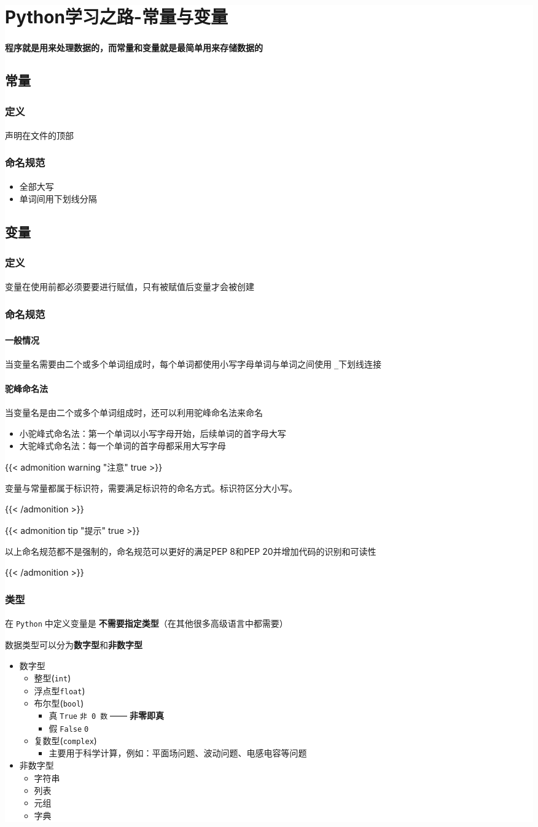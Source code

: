# Python学习之路-常量与变量


**程序就是用来处理数据的，而常量和变量就是最简单用来存储数据的**

## 常量

### 定义

声明在文件的顶部

### 命名规范

- 全部大写
- 单词间用下划线分隔

## 变量

### 定义

变量在使用前都必须要要进行赋值，只有被赋值后变量才会被创建 

### 命名规范

#### 一般情况

当变量名需要由二个或多个单词组成时，每个单词都使用小写字母单词与单词之间使用 `_`下划线连接

#### 驼峰命名法

当变量名是由二个或多个单词组成时，还可以利用驼峰命名法来命名

- 小驼峰式命名法：第一个单词以小写字母开始，后续单词的首字母大写
- 大驼峰式命名法：每一个单词的首字母都采用大写字母


{{< admonition warning "注意" true >}}

变量与常量都属于标识符，需要满足标识符的命名方式。标识符区分大小写。

{{< /admonition >}}

{{< admonition tip "提示" true >}}

以上命名规范都不是强制的，命名规范可以更好的满足PEP 8和PEP 20并增加代码的识别和可读性

{{< /admonition >}}

### 类型

在 `Python` 中定义变量是 **不需要指定类型**（在其他很多高级语言中都需要）

数据类型可以分为**数字型**和**非数字型**

- 数字型
  - 整型(`int`)
  - 浮点型`float`)
  - 布尔型(`bool`)
    - 真 `True` `非 0 数` —— **非零即真**
    - 假 `False` `0`
  - 复数型(`complex`)
    - 主要用于科学计算，例如：平面场问题、波动问题、电感电容等问题
- 非数字型
  - 字符串
  - 列表
  - 元组
  - 字典
